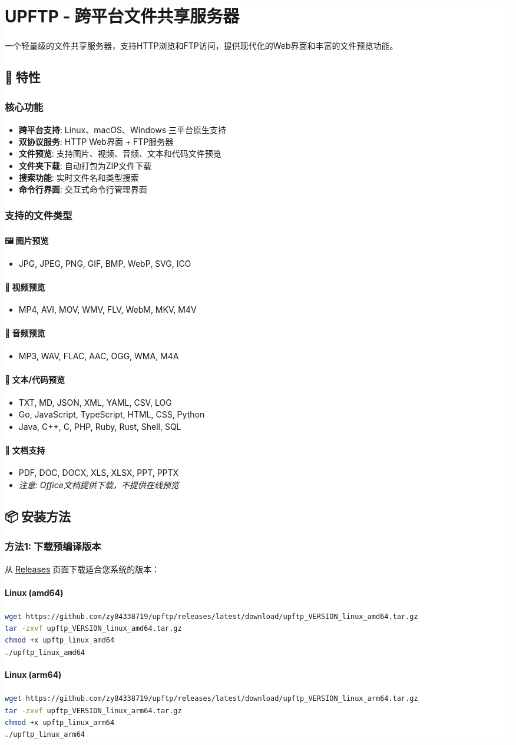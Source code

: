 # UPFTP - 跨平台文件共享服务器

一个轻量级的文件共享服务器，支持HTTP浏览和FTP访问，提供现代化的Web界面和丰富的文件预览功能。

## 🚀 特性

### 核心功能
- **跨平台支持**: Linux、macOS、Windows 三平台原生支持
- **双协议服务**: HTTP Web界面 + FTP服务器
- **文件预览**: 支持图片、视频、音频、文本和代码文件预览
- **文件夹下载**: 自动打包为ZIP文件下载
- **搜索功能**: 实时文件名和类型搜索
- **命令行界面**: 交互式命令行管理界面

### 支持的文件类型

#### 🖼️ 图片预览
- JPG, JPEG, PNG, GIF, BMP, WebP, SVG, ICO

#### 🎥 视频预览
- MP4, AVI, MOV, WMV, FLV, WebM, MKV, M4V

#### 🎵 音频预览
- MP3, WAV, FLAC, AAC, OGG, WMA, M4A

#### 📝 文本/代码预览
- TXT, MD, JSON, XML, YAML, CSV, LOG
- Go, JavaScript, TypeScript, HTML, CSS, Python
- Java, C++, C, PHP, Ruby, Rust, Shell, SQL

#### 📄 文档支持
- PDF, DOC, DOCX, XLS, XLSX, PPT, PPTX
- *注意: Office文档提供下载，不提供在线预览*

## 📦 安装方法

### 方法1: 下载预编译版本

从 [Releases](https://github.com/zy84338719/upftp/releases) 页面下载适合您系统的版本：

#### Linux (amd64)
```bash
wget https://github.com/zy84338719/upftp/releases/latest/download/upftp_VERSION_linux_amd64.tar.gz
tar -zxvf upftp_VERSION_linux_amd64.tar.gz
chmod +x upftp_linux_amd64
./upftp_linux_amd64
```

#### Linux (arm64)
```bash
wget https://github.com/zy84338719/upftp/releases/latest/download/upftp_VERSION_linux_arm64.tar.gz
tar -zxvf upftp_VERSION_linux_arm64.tar.gz
chmod +x upftp_linux_arm64
./upftp_linux_arm64
```
